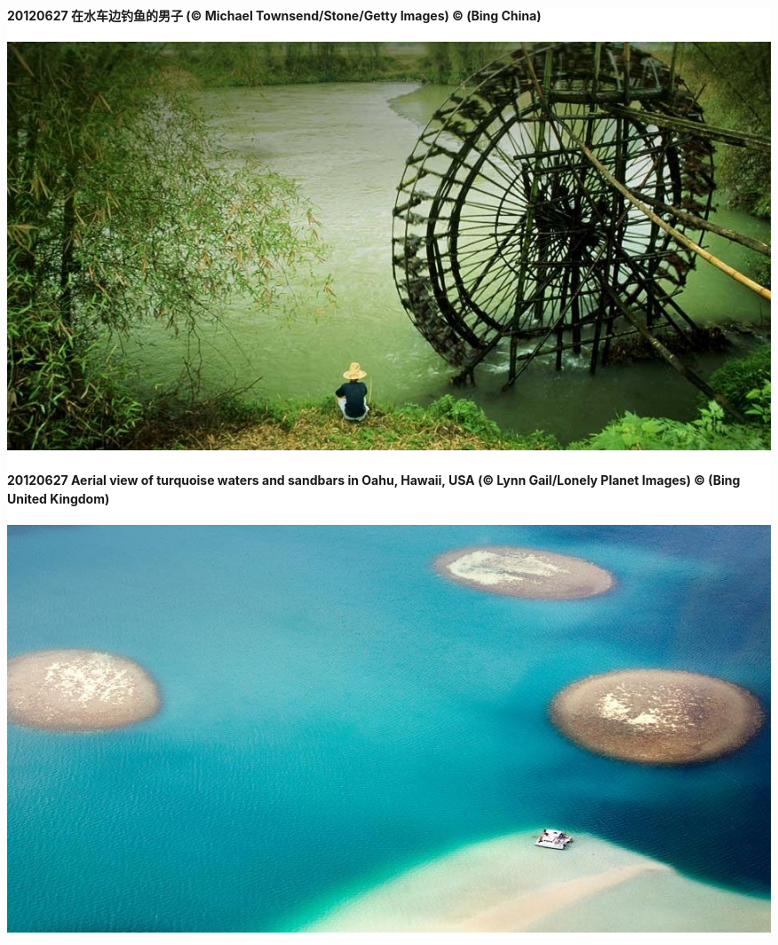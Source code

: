 #### 20120627 在水车边钓鱼的男子 (© Michael Townsend/Stone/Getty Images) © (Bing China)

![](20120627_WaterWheel.jpg)

#### 20120627 Aerial view of turquoise waters and sandbars in Oahu, Hawaii, USA (© Lynn Gail/Lonely Planet Images) © (Bing United Kingdom)

![](20120627_WaimanoloBay.jpg)
